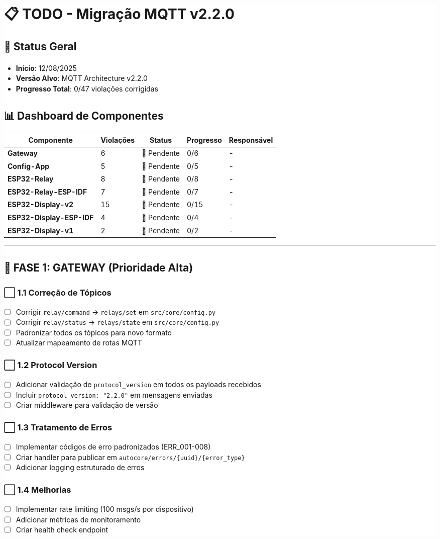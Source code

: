 # 📋 TODO - Migração MQTT v2.2.0

## 🎯 Status Geral
- **Início**: 12/08/2025
- **Versão Alvo**: MQTT Architecture v2.2.0
- **Progresso Total**: 0/47 violações corrigidas

## 📊 Dashboard de Componentes

| Componente | Violações | Status | Progresso | Responsável |
|------------|-----------|--------|-----------|-------------|
| **Gateway** | 6 | 🔴 Pendente | 0/6 | - |
| **Config-App** | 5 | 🔴 Pendente | 0/5 | - |
| **ESP32-Relay** | 8 | 🔴 Pendente | 0/8 | - |
| **ESP32-Relay-ESP-IDF** | 7 | 🔴 Pendente | 0/7 | - |
| **ESP32-Display-v2** | 15 | 🔴 Pendente | 0/15 | - |
| **ESP32-Display-ESP-IDF** | 4 | 🔴 Pendente | 0/4 | - |
| **ESP32-Display-v1** | 2 | 🔴 Pendente | 0/2 | - |

---

## 🚀 FASE 1: GATEWAY (Prioridade Alta)

### ⬜ 1.1 Correção de Tópicos
- [ ] Corrigir `relay/command` → `relays/set` em `src/core/config.py`
- [ ] Corrigir `relay/status` → `relays/state` em `src/core/config.py`
- [ ] Padronizar todos os tópicos para novo formato
- [ ] Atualizar mapeamento de rotas MQTT

### ⬜ 1.2 Protocol Version
- [ ] Adicionar validação de `protocol_version` em todos os payloads recebidos
- [ ] Incluir `protocol_version: "2.2.0"` em mensagens enviadas
- [ ] Criar middleware para validação de versão

### ⬜ 1.3 Tratamento de Erros
- [ ] Implementar códigos de erro padronizados (ERR_001-008)
- [ ] Criar handler para publicar em `autocore/errors/{uuid}/{error_type}`
- [ ] Adicionar logging estruturado de erros

### ⬜ 1.4 Melhorias
- [ ] Implementar rate limiting (100 msgs/s por dispositivo)
- [ ] Adicionar métricas de monitoramento
- [ ] Criar health check endpoint
